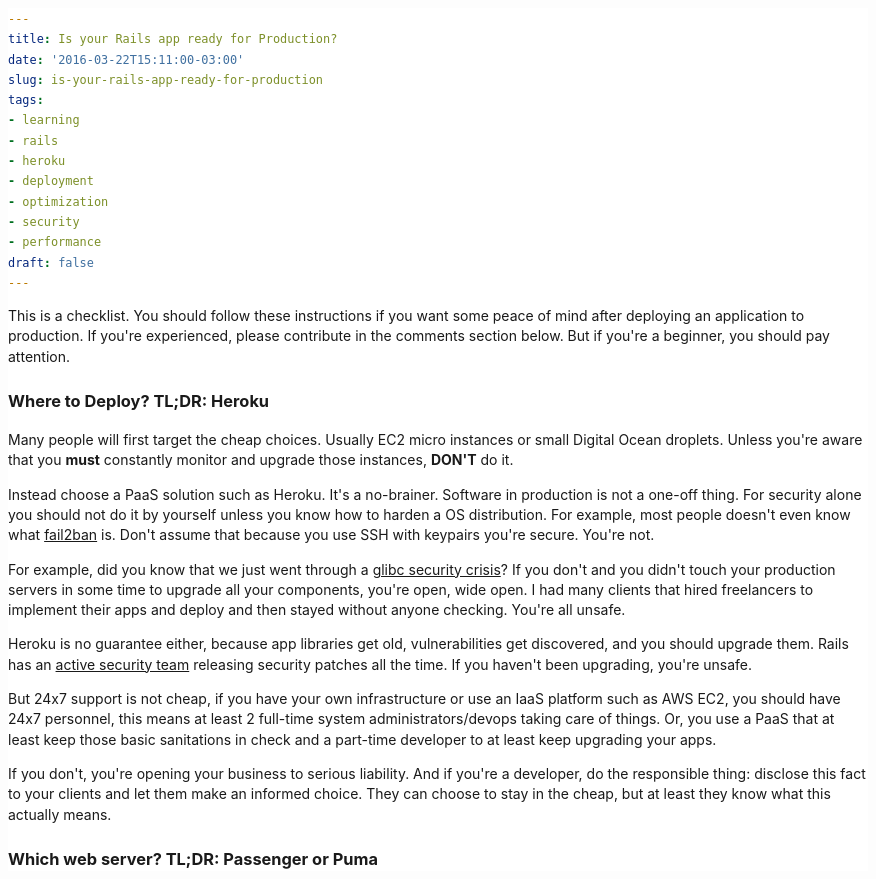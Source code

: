 ```yaml
---
title: Is your Rails app ready for Production?
date: '2016-03-22T15:11:00-03:00'
slug: is-your-rails-app-ready-for-production
tags:
- learning
- rails
- heroku
- deployment
- optimization
- security
- performance
draft: false
---
```


This is a checklist. You should follow these instructions if you want some peace of mind after deploying an application to production. If you're experienced, please contribute in the comments section below. But if you're a beginner, you should pay attention.

### Where to Deploy? TL;DR: Heroku

Many people will first target the cheap choices. Usually EC2 micro instances or small Digital Ocean droplets. Unless you're aware that you **must** constantly monitor and upgrade those instances, **DON'T** do it.

Instead choose a PaaS solution such as Heroku. It's a no-brainer. Software in production is not a one-off thing. For security alone you should not do it by yourself unless you know how to harden a OS distribution. For example, most people doesn't even know what [fail2ban](http://www.fail2ban.org/wiki/index.php/Main_Page) is. Don't assume that because you use SSH with keypairs you're secure. You're not.

For example, did you know that we just went through a [glibc security crisis](https://blog.heroku.com/archives/2016/3/21/patching-glibc-security-hole)? If you don't and you didn't touch your production servers in some time to upgrade all your components, you're open, wide open. I had many clients that hired freelancers to implement their apps and deploy and then stayed without anyone checking. You're all unsafe.

Heroku is no guarantee either, because app libraries get old, vulnerabilities get discovered, and you should upgrade them. Rails has an [active security team](https://groups.google.com/forum/#!forum/rubyonrails-security) releasing security patches all the time. If you haven't been upgrading, you're unsafe.

But 24x7 support is not cheap, if you have your own infrastructure or use an IaaS platform such as AWS EC2, you should have 24x7 personnel, this means at least 2 full-time system administrators/devops taking care of things. Or, you use a PaaS that at least keep those basic sanitations in check and a part-time developer to at least keep upgrading your apps.

If you don't, you're opening your business to serious liability. And if you're a developer, do the responsible thing: disclose this fact to your clients and let them make an informed choice. They can choose to stay in the cheap, but at least they know what this actually means.

### Which web server? TL;DR: Passenger or Puma
